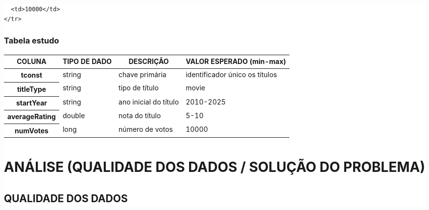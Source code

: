       <td>10000</td>
    </tr>
</table>

<table>
  <thead>
    <h3>Tabela estudo</h3>
    <tr>
      <th scope="col">COLUNA</th>
      <th scope="col">TIPO DE DADO</th>
      <th scope="col">DESCRIÇÃO</th>
      <th scope="col">VALOR ESPERADO (min-max)</th>
    </tr>
  </thead>
  <tbody>
    <tr>
      <th scope="row">tconst</th>
      <td>string</td>
      <td>chave primária</td>
      <td>identificador único os títulos</td>
    </tr>
    <tr>
      <th scope="row">titleType</th>
      <td>string</td>
      <td>tipo de título</td>
      <td>movie</td>
    </tr>
    <tr>
      <th scope="row">startYear</th>
      <td>string</td>
      <td>ano inicial do título</td>
      <td>2010-2025</td>
    </tr>
    <tr>
      <th scope="row">averageRating</th>
      <td>double</td>
      <td> nota do título</td>
      <td>5-10</td>
    </tr>
     <tr>
      <th scope="row">numVotes</th>
      <td>long</td>
      <td>número de votos</td>
      <td>10000</td>
    </tr>
</table>

# **ANÁLISE (QUALIDADE DOS DADOS / SOLUÇÃO DO PROBLEMA)**

## **QUALIDADE DOS DADOS**
